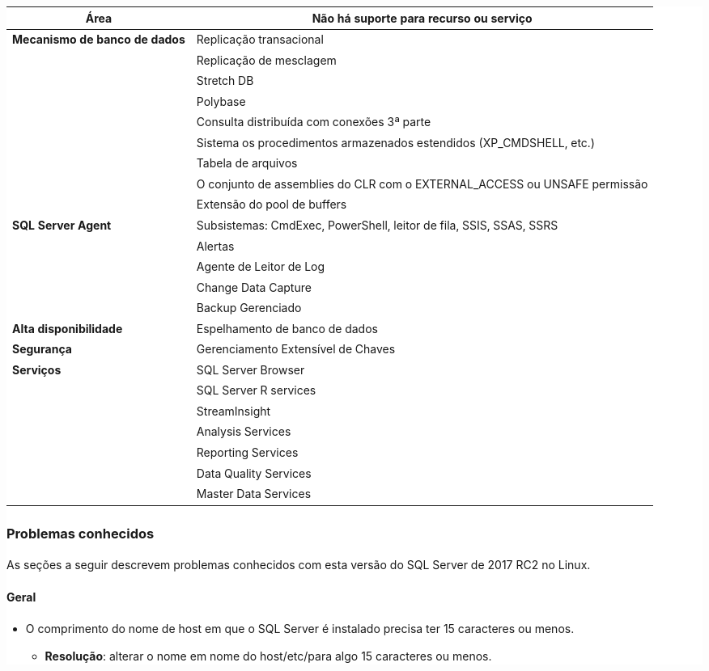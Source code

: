 | Área | Não há suporte para recurso ou serviço |
|-----|-----|
| **Mecanismo de banco de dados** | Replicação transacional |
| &nbsp; | Replicação de mesclagem |
| &nbsp; | Stretch DB |
| &nbsp; | Polybase |
| &nbsp; | Consulta distribuída com conexões 3ª parte |
| &nbsp; | Sistema os procedimentos armazenados estendidos (XP_CMDSHELL, etc.) |
| &nbsp; | Tabela de arquivos |
| &nbsp; | O conjunto de assemblies do CLR com o EXTERNAL_ACCESS ou UNSAFE permissão |
| &nbsp; | Extensão do pool de buffers |
| **SQL Server Agent** |  Subsistemas: CmdExec, PowerShell, leitor de fila, SSIS, SSAS, SSRS |
| &nbsp; | Alertas |
| &nbsp; | Agente de Leitor de Log |
| &nbsp; | Change Data Capture |
| &nbsp; | Backup Gerenciado |
| **Alta disponibilidade** | Espelhamento de banco de dados  |
| **Segurança** | Gerenciamento Extensível de Chaves |
| **Serviços** | SQL Server Browser |
| &nbsp; | SQL Server R services |
| &nbsp; | StreamInsight |
| &nbsp; | Analysis Services |
| &nbsp; | Reporting Services |
| &nbsp; | Data Quality Services |
| &nbsp; | Master Data Services |

### <a name="known-issues"></a>Problemas conhecidos

As seções a seguir descrevem problemas conhecidos com esta versão do SQL Server de 2017 RC2 no Linux.

#### <a name="general"></a>Geral

- O comprimento do nome de host em que o SQL Server é instalado precisa ter 15 caracteres ou menos. 

    - **Resolução**: alterar o nome em nome do host/etc/para algo 15 caracteres ou menos.
